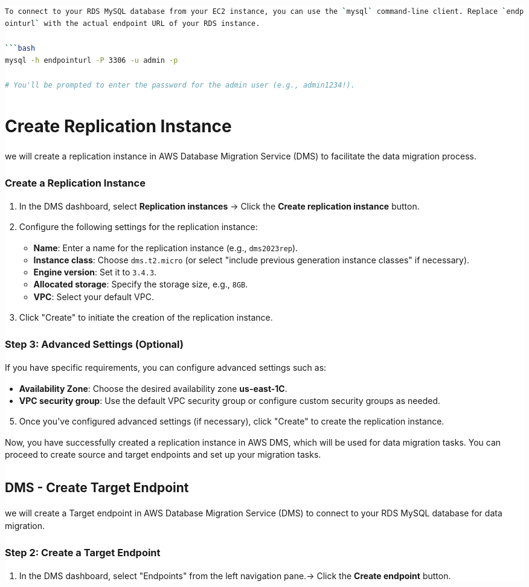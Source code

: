    ```bash
To connect to your RDS MySQL database from your EC2 instance, you can use the `mysql` command-line client. Replace `endpointurl` with the actual endpoint URL of your RDS instance.

```bash
mysql -h endpointurl -P 3306 -u admin -p

# You'll be prompted to enter the password for the admin user (e.g., admin1234!).

```


# Create Replication Instance

we will create a replication instance in AWS Database Migration Service (DMS) to facilitate the data migration process.

### Create a Replication Instance

1. In the DMS dashboard, select **Replication instances** -> Click the **Create replication instance** button.

2. Configure the following settings for the replication instance:

   - **Name**: Enter a name for the replication instance (e.g., `dms2023rep`).
   - **Instance class**: Choose `dms.t2.micro` (or select "include previous generation instance classes" if necessary).
   - **Engine version**: Set it to `3.4.3`.
   - **Allocated storage**: Specify the storage size, e.g., `8GB`.
   - **VPC**: Select your default VPC.

4. Click "Create" to initiate the creation of the replication instance.

### Step 3: Advanced Settings (Optional)

If you have specific requirements, you can configure advanced settings such as:

   - **Availability Zone**: Choose the desired availability zone **us-east-1C**.
   - **VPC security group**: Use the default VPC security group or configure custom security groups as needed.

5. Once you've configured advanced settings (if necessary), click "Create" to create the replication instance.

Now, you have successfully created a replication instance in AWS DMS, which will be used for data migration tasks. You can proceed to create source and target endpoints and set up your migration tasks.

## DMS - Create Target Endpoint
we will create a Target endpoint in AWS Database Migration Service (DMS) to connect to your RDS MySQL database for data migration.

### Step 2: Create a Target Endpoint
1. In the DMS dashboard, select "Endpoints" from the left navigation pane.-> Click the **Create endpoint** button.
